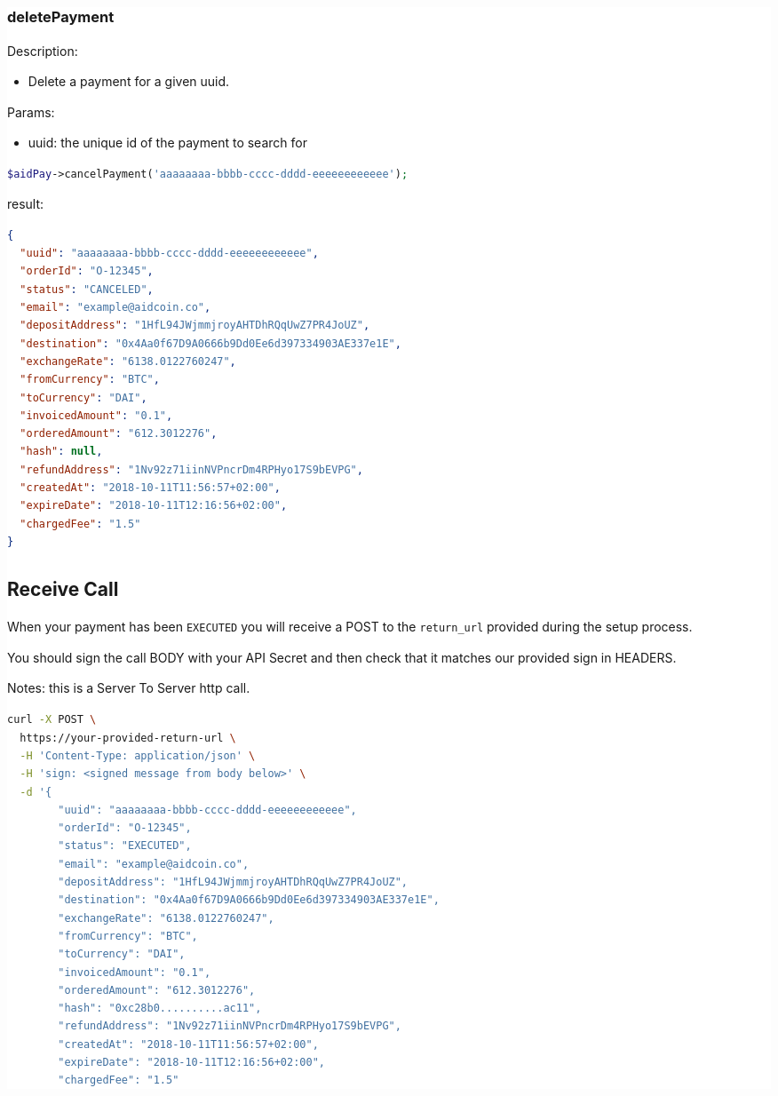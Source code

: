 ### deletePayment

Description:
+ Delete a payment for a given uuid.

Params:
+ uuid: the unique id of the payment to search for

```php
$aidPay->cancelPayment('aaaaaaaa-bbbb-cccc-dddd-eeeeeeeeeeee');
```

result: 

```json
{
  "uuid": "aaaaaaaa-bbbb-cccc-dddd-eeeeeeeeeeee",
  "orderId": "O-12345",
  "status": "CANCELED",
  "email": "example@aidcoin.co",
  "depositAddress": "1HfL94JWjmmjroyAHTDhRQqUwZ7PR4JoUZ",
  "destination": "0x4Aa0f67D9A0666b9Dd0Ee6d397334903AE337e1E",
  "exchangeRate": "6138.0122760247",
  "fromCurrency": "BTC",
  "toCurrency": "DAI",
  "invoicedAmount": "0.1",
  "orderedAmount": "612.3012276",
  "hash": null,
  "refundAddress": "1Nv92z71iinNVPncrDm4RPHyo17S9bEVPG",
  "createdAt": "2018-10-11T11:56:57+02:00",
  "expireDate": "2018-10-11T12:16:56+02:00",
  "chargedFee": "1.5"
}
```


## Receive Call

When your payment has been `EXECUTED` you will receive a POST to the `return_url` provided during the setup process.

You should sign the call BODY with your API Secret and then check that it matches our provided sign in HEADERS.

Notes: this is a Server To Server http call.

```bash
curl -X POST \
  https://your-provided-return-url \
  -H 'Content-Type: application/json' \
  -H 'sign: <signed message from body below>' \
  -d '{
        "uuid": "aaaaaaaa-bbbb-cccc-dddd-eeeeeeeeeeee",
        "orderId": "O-12345",
        "status": "EXECUTED",
        "email": "example@aidcoin.co",
        "depositAddress": "1HfL94JWjmmjroyAHTDhRQqUwZ7PR4JoUZ",
        "destination": "0x4Aa0f67D9A0666b9Dd0Ee6d397334903AE337e1E",
        "exchangeRate": "6138.0122760247",
        "fromCurrency": "BTC",
        "toCurrency": "DAI",
        "invoicedAmount": "0.1",
        "orderedAmount": "612.3012276",
        "hash": "0xc28b0..........ac11",
        "refundAddress": "1Nv92z71iinNVPncrDm4RPHyo17S9bEVPG",
        "createdAt": "2018-10-11T11:56:57+02:00",
        "expireDate": "2018-10-11T12:16:56+02:00",
        "chargedFee": "1.5"
```